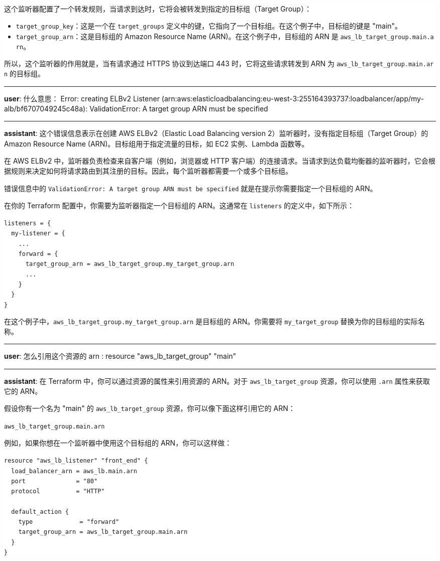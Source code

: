 这个监听器配置了一个转发规则，当请求到达时，它将会被转发到指定的目标组（Target Group）：

- `target_group_key`：这是一个在 `target_groups` 定义中的键，它指向了一个目标组。在这个例子中，目标组的键是 "main"。
- `target_group_arn`：这是目标组的 Amazon Resource Name (ARN)。在这个例子中，目标组的 ARN 是 `aws_lb_target_group.main.arn`。

所以，这个监听器的作用就是，当有请求通过 HTTPS 协议到达端口 443 时，它将这些请求转发到 ARN 为 `aws_lb_target_group.main.arn` 的目标组。

--------------------

**user**:
什么意思： Error: creating ELBv2 Listener (arn:aws:elasticloadbalancing:eu-west-3:255164393737:loadbalancer/app/my-alb/bf6707049245c48a): ValidationError: A target group ARN must be specified

--------------------

**assistant**:
这个错误信息表示在创建 AWS ELBv2（Elastic Load Balancing version 2）监听器时，没有指定目标组（Target Group）的 Amazon Resource Name (ARN)。目标组用于指定流量的目标，如 EC2 实例、Lambda 函数等。

在 AWS ELBv2 中，监听器负责检查来自客户端（例如，浏览器或 HTTP 客户端）的连接请求。当请求到达负载均衡器的监听器时，它会根据规则来决定如何将请求路由到其注册的目标。因此，每个监听器都需要一个或多个目标组。

错误信息中的 `ValidationError: A target group ARN must be specified` 就是在提示你需要指定一个目标组的 ARN。

在你的 Terraform 配置中，你需要为监听器指定一个目标组的 ARN。这通常在 `listeners` 的定义中，如下所示：

```hcl
listeners = {
  my-listener = {
    ...
    forward = {
      target_group_arn = aws_lb_target_group.my_target_group.arn
      ...
    }
  }
}
```

在这个例子中，`aws_lb_target_group.my_target_group.arn` 是目标组的 ARN。你需要将 `my_target_group` 替换为你的目标组的实际名称。

--------------------

**user**:
怎么引用这个资源的 arn : resource "aws_lb_target_group" "main"

--------------------

**assistant**:
在 Terraform 中，你可以通过资源的属性来引用资源的 ARN。对于 `aws_lb_target_group` 资源，你可以使用 `.arn` 属性来获取它的 ARN。

假设你有一个名为 "main" 的 `aws_lb_target_group` 资源，你可以像下面这样引用它的 ARN：

```hcl
aws_lb_target_group.main.arn
```

例如，如果你想在一个监听器中使用这个目标组的 ARN，你可以这样做：

```hcl
resource "aws_lb_listener" "front_end" {
  load_balancer_arn = aws_lb.main.arn
  port              = "80"
  protocol          = "HTTP"

  default_action {
    type             = "forward"
    target_group_arn = aws_lb_target_group.main.arn
  }
}
```
